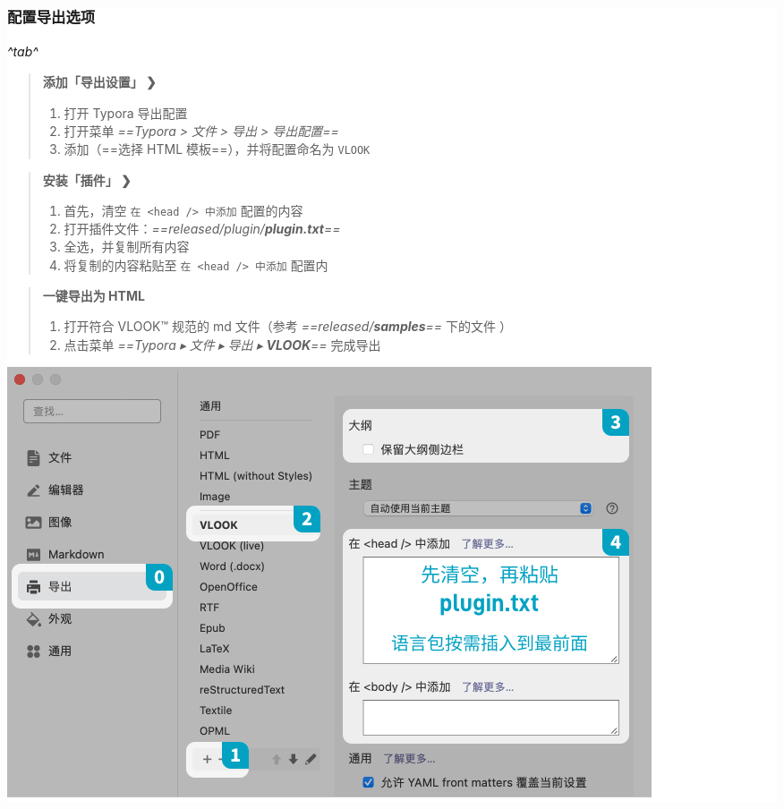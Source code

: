 ### 配置导出选项

_^tab^_

> **添加「导出设置」 ❯**
>
> 1. 打开 Typora 导出配置
> 2. 打开菜单 *==Typora > 文件 > 导出 > 导出配置==*
> 3. 添加（==选择 HTML 模板==），并将配置命名为 `VLOOK`
>

> **安装「插件」 ❯**
>
> 1. 首先，清空 `在 <head /> 中添加` 配置的内容
> 2. 打开插件文件：*==released/plugin/**plugin.txt**==*
> 3. 全选，并复制所有内容
> 4. 将复制的内容粘贴至 `在 <head /> 中添加` 配置内
>

> **一键导出为 HTML**
>
> 1. 打开符合 VLOOK™ 规范的 md 文件（参考 *==released/**samples**==* 下的文件 ）
> 2. 点击菜单 *==Typora ▸ 文件 ▸ 导出 ▸ **VLOOK**==* 完成导出
> 



![Typora ▸ 偏好设置 ▸ 导出 ▸ &lt;head /&gt;](pic/typora-opt2-light.png?srcset=@2x&darksrc=typora-opt2-dark.png&darksrcset=@2x)

